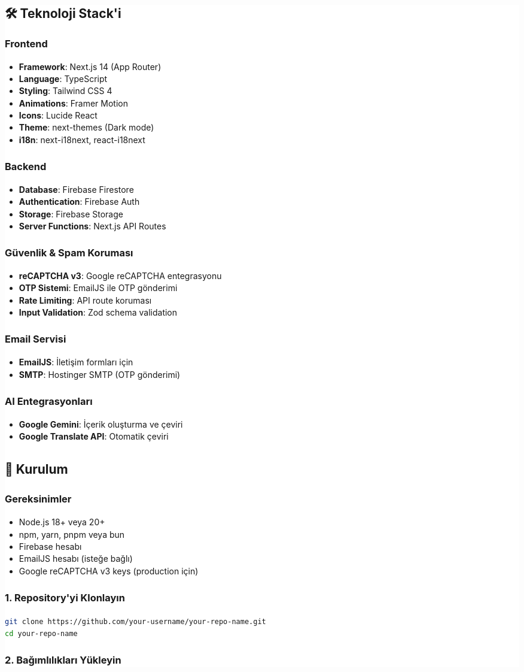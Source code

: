 ## 🛠️ Teknoloji Stack'i

### Frontend
- **Framework**: Next.js 14 (App Router)
- **Language**: TypeScript
- **Styling**: Tailwind CSS 4
- **Animations**: Framer Motion
- **Icons**: Lucide React
- **Theme**: next-themes (Dark mode)
- **i18n**: next-i18next, react-i18next

### Backend
- **Database**: Firebase Firestore
- **Authentication**: Firebase Auth
- **Storage**: Firebase Storage
- **Server Functions**: Next.js API Routes

### Güvenlik & Spam Koruması
- **reCAPTCHA v3**: Google reCAPTCHA entegrasyonu
- **OTP Sistemi**: EmailJS ile OTP gönderimi
- **Rate Limiting**: API route koruması
- **Input Validation**: Zod schema validation

### Email Servisi
- **EmailJS**: İletişim formları için
- **SMTP**: Hostinger SMTP (OTP gönderimi)

### AI Entegrasyonları
- **Google Gemini**: İçerik oluşturma ve çeviri
- **Google Translate API**: Otomatik çeviri

## 🚀 Kurulum

### Gereksinimler
- Node.js 18+ veya 20+
- npm, yarn, pnpm veya bun
- Firebase hesabı
- EmailJS hesabı (isteğe bağlı)
- Google reCAPTCHA v3 keys (production için)

### 1. Repository'yi Klonlayın

```bash
git clone https://github.com/your-username/your-repo-name.git
cd your-repo-name
```

### 2. Bağımlılıkları Yükleyin

